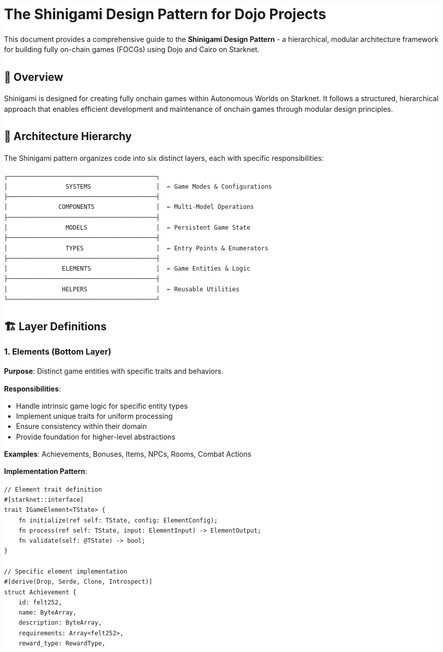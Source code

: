 # The Shinigami Design Pattern for Dojo Projects

This document provides a comprehensive guide to the **Shinigami Design Pattern** - a hierarchical, modular architecture framework for building fully on-chain games (FOCGs) using Dojo and Cairo on Starknet.

## 🎯 Overview

Shinigami is designed for creating fully onchain games within Autonomous Worlds on Starknet. It follows a structured, hierarchical approach that enables efficient development and maintenance of onchain games through modular design principles.

## 📐 Architecture Hierarchy

The Shinigami pattern organizes code into six distinct layers, each with specific responsibilities:

```
┌─────────────────────────────────────────┐
│                SYSTEMS                  │  ← Game Modes & Configurations
├─────────────────────────────────────────┤
│              COMPONENTS                 │  ← Multi-Model Operations
├─────────────────────────────────────────┤
│                MODELS                   │  ← Persistent Game State
├─────────────────────────────────────────┤
│                TYPES                    │  ← Entry Points & Enumerators
├─────────────────────────────────────────┤
│               ELEMENTS                  │  ← Game Entities & Logic
├─────────────────────────────────────────┤
│               HELPERS                   │  ← Reusable Utilities
└─────────────────────────────────────────┘
```

## 🏗️ Layer Definitions

### 1. Elements (Bottom Layer)
**Purpose**: Distinct game entities with specific traits and behaviors.

**Responsibilities**:
- Handle intrinsic game logic for specific entity types
- Implement unique traits for uniform processing
- Ensure consistency within their domain
- Provide foundation for higher-level abstractions

**Examples**: Achievements, Bonuses, Items, NPCs, Rooms, Combat Actions

**Implementation Pattern**:
```cairo
// Element trait definition
#[starknet::interface]
trait IGameElement<TState> {
    fn initialize(ref self: TState, config: ElementConfig);
    fn process(ref self: TState, input: ElementInput) -> ElementOutput;
    fn validate(self: @TState) -> bool;
}

// Specific element implementation
#[derive(Drop, Serde, Clone, Introspect)]
struct Achievement {
    id: felt252,
    name: ByteArray,
    description: ByteArray,
    requirements: Array<felt252>,
    reward_type: RewardType,
```